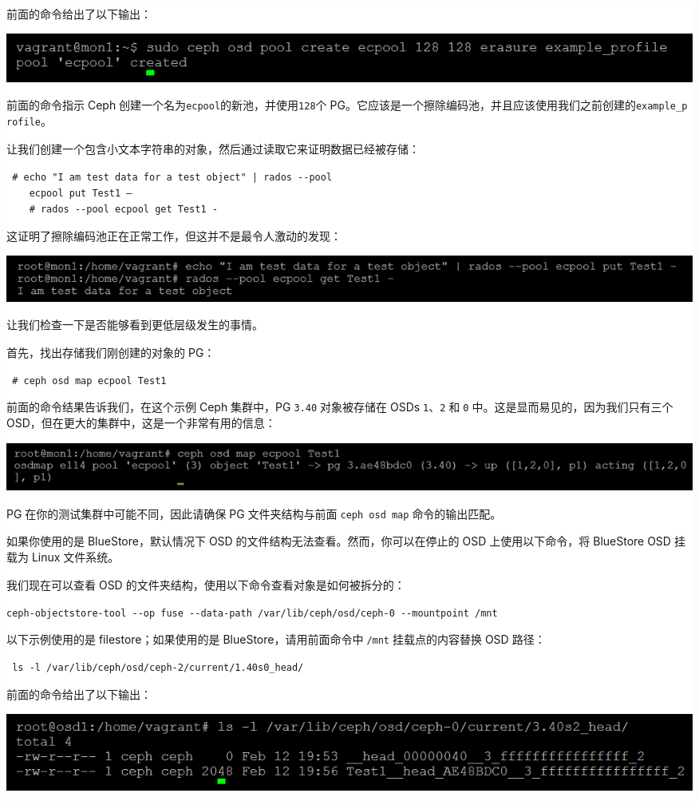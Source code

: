 前面的命令给出了以下输出：

![](img/53812e80-e75b-4db6-a858-41fa2525fec5.png)

前面的命令指示 Ceph 创建一个名为`ecpool`的新池，并使用`128`个 PG。它应该是一个擦除编码池，并且应该使用我们之前创建的`example_profile`。

让我们创建一个包含小文本字符串的对象，然后通过读取它来证明数据已经被存储：

```
 # echo "I am test data for a test object" | rados --pool
    ecpool put Test1 –
    # rados --pool ecpool get Test1 -
```

这证明了擦除编码池正在正常工作，但这并不是最令人激动的发现：

![](img/f808d9cd-9a8c-4487-ab88-5ed84d88be1d.png)

让我们检查一下是否能够看到更低层级发生的事情。

首先，找出存储我们刚创建的对象的 PG：

```
 # ceph osd map ecpool Test1
```

前面的命令结果告诉我们，在这个示例 Ceph 集群中，PG `3.40` 对象被存储在 OSDs `1`、`2` 和 `0` 中。这是显而易见的，因为我们只有三个 OSD，但在更大的集群中，这是一个非常有用的信息：

![](img/5c8c544c-1120-43d9-85a3-85989b886ea4.png)

PG 在你的测试集群中可能不同，因此请确保 PG 文件夹结构与前面 `ceph osd map` 命令的输出匹配。

如果你使用的是 BlueStore，默认情况下 OSD 的文件结构无法查看。然而，你可以在停止的 OSD 上使用以下命令，将 BlueStore OSD 挂载为 Linux 文件系统。

我们现在可以查看 OSD 的文件夹结构，使用以下命令查看对象是如何被拆分的：

```
ceph-objectstore-tool --op fuse --data-path /var/lib/ceph/osd/ceph-0 --mountpoint /mnt
```

以下示例使用的是 filestore；如果使用的是 BlueStore，请用前面命令中 `/mnt` 挂载点的内容替换 OSD 路径：

```
 ls -l /var/lib/ceph/osd/ceph-2/current/1.40s0_head/
```

前面的命令给出了以下输出：

![](img/e5e200a4-b91d-4e5e-a3ae-0e1a2f8da532.png)
